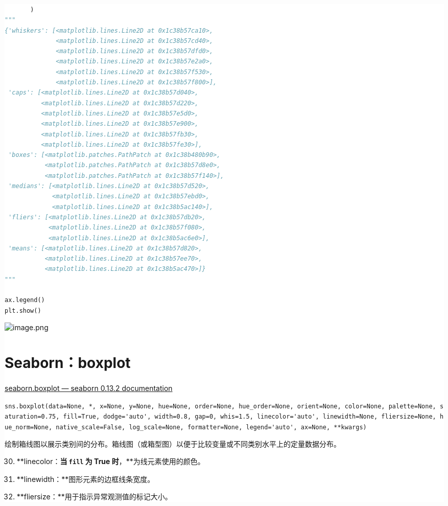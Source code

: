 ```Python
       )
"""
{'whiskers': [<matplotlib.lines.Line2D at 0x1c38b57ca10>,
              <matplotlib.lines.Line2D at 0x1c38b57cd40>,
              <matplotlib.lines.Line2D at 0x1c38b57dfd0>,
              <matplotlib.lines.Line2D at 0x1c38b57e2a0>,
              <matplotlib.lines.Line2D at 0x1c38b57f530>,
              <matplotlib.lines.Line2D at 0x1c38b57f800>],
 'caps': [<matplotlib.lines.Line2D at 0x1c38b57d040>,
          <matplotlib.lines.Line2D at 0x1c38b57d220>,
          <matplotlib.lines.Line2D at 0x1c38b57e5d0>,
          <matplotlib.lines.Line2D at 0x1c38b57e900>,
          <matplotlib.lines.Line2D at 0x1c38b57fb30>,
          <matplotlib.lines.Line2D at 0x1c38b57fe30>],
 'boxes': [<matplotlib.patches.PathPatch at 0x1c38b480b90>,
           <matplotlib.patches.PathPatch at 0x1c38b57d8e0>,
           <matplotlib.patches.PathPatch at 0x1c38b57f140>],
 'medians': [<matplotlib.lines.Line2D at 0x1c38b57d520>,
             <matplotlib.lines.Line2D at 0x1c38b57ebd0>,
             <matplotlib.lines.Line2D at 0x1c38b5ac140>],
 'fliers': [<matplotlib.lines.Line2D at 0x1c38b57db20>,
            <matplotlib.lines.Line2D at 0x1c38b57f080>,
            <matplotlib.lines.Line2D at 0x1c38b5ac6e0>],
 'means': [<matplotlib.lines.Line2D at 0x1c38b57d820>,
           <matplotlib.lines.Line2D at 0x1c38b57ee70>,
           <matplotlib.lines.Line2D at 0x1c38b5ac470>]}
"""

ax.legend()
plt.show()
```


![image.png](https://tc-cdn.flowus.cn/oss/727b4688-8b8f-4df1-9250-80534691fb4b/image.png?time=1747467900&token=fe1341c9b2640ac6cb6ff8a96b14e088685e732e0f264284f1d74ad715773f84&role=sharePaid)

# Seaborn：boxplot

[seaborn.boxplot — seaborn 0.13.2 documentation](https://seaborn.pydata.org/generated/seaborn.boxplot.html)


`sns.boxplot(data=None, *, x=None, y=None, hue=None, order=None, hue_order=None, orient=None, color=None, palette=None, saturation=0.75, fill=True, dodge='auto', width=0.8, gap=0, whis=1.5, linecolor='auto', linewidth=None, fliersize=None, hue_norm=None, native_scale=False, log_scale=None, formatter=None, legend='auto', ax=None, **kwargs)`

绘制箱线图以展示类别间的分布。箱线图（或箱型图）以便于比较变量或不同类别水平上的定量数据分布。

30. **linecolor：**当 `fill` 为 True 时**，**为线元素使用的颜色。

31. **linewidth：**图形元素的边框线条宽度。

32. **fliersize：**用于指示异常观测值的标记大小。
